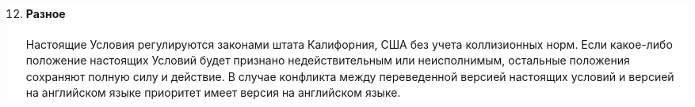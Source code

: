 12. #### Разное

    Настоящие Условия регулируются законами штата Калифорния, США без учета коллизионных норм. Если какое-либо положение настоящих Условий будет признано недействительным или неисполнимым, остальные положения сохраняют полную силу и действие. В случае конфликта между переведенной версией настоящих условий и версией на английском языке приоритет имеет версия на английском языке.
